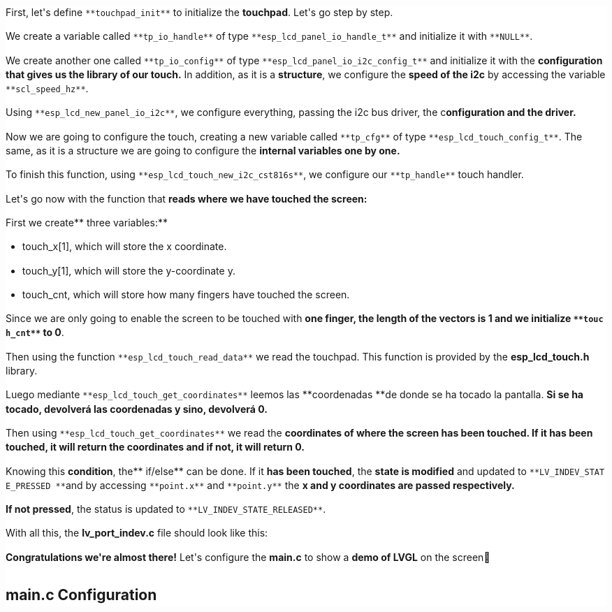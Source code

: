 First, let's define `**touchpad_init**` to initialize the **touchpad**. Let's go step by step.

We create a variable called `**tp_io_handle**` of type `**esp_lcd_panel_io_handle_t**` and initialize it with `**NULL**`.

We create another one called `**tp_io_config**` of type `**esp_lcd_panel_io_i2c_config_t**` and initialize it with the **configuration that gives us the library of our touch.** In addition, as it is a **structure**, we configure the **speed of the i2c** by accessing the variable `**scl_speed_hz**`.

Using `**esp_lcd_new_panel_io_i2c**`, we configure everything, passing the i2c bus driver, the c**onfiguration and the driver.**

Now we are going to configure the touch, creating a new variable called `**tp_cfg**` of type `**esp_lcd_touch_config_t**`. The same, as it is a structure we are going to configure the **internal variables one by one.**

To finish this function, using `**esp_lcd_touch_new_i2c_cst816s**`, we configure our `**tp_handle**` touch handler.

Let's go now with the function that **reads where we have touched the screen:**

```c

```

First we create** three variables:**

- touch_x[1], which will store the x coordinate.

- touch_y[1], which will store the y-coordinate y.
- touch_cnt, which will store how many fingers have touched the screen.

Since we are only going to enable the screen to be touched with **one finger, **the length of the **vectors is 1** and we initialize `**touch_cnt**` to** 0**.

Then using the function `**esp_lcd_touch_read_data**` we read the touchpad. This function is provided by the **esp_lcd_touch.h** library.

Luego mediante `**esp_lcd_touch_get_coordinates**` leemos las **coordenadas **de donde se ha tocado la pantalla. **Si se ha tocado, devolverá las coordenadas y sino, devolverá 0.**

Then using `**esp_lcd_touch_get_coordinates**` we read the **coordinates **of where the screen has been touched.** If it has been touched, it will return the coordinates and if not, it will return 0.**

Knowing this **condition**, the** if/else** can be done. If it **has been touched**, the **state is modified** and updated to `**LV_INDEV_STATE_PRESSED **`and by accessing `**point.x**` and `**point.y**` the **x and y coordinates are passed respectively.**

**If not pressed**, the status is updated to `**LV_INDEV_STATE_RELEASED**`.

With all this, the **lv_port_indev.c** file should look like this:

```c

```

**Congratulations we're almost there!** Let's configure the **main.c** to show a **demo of LVGL** on the screen🚀

## main.c Configuration
